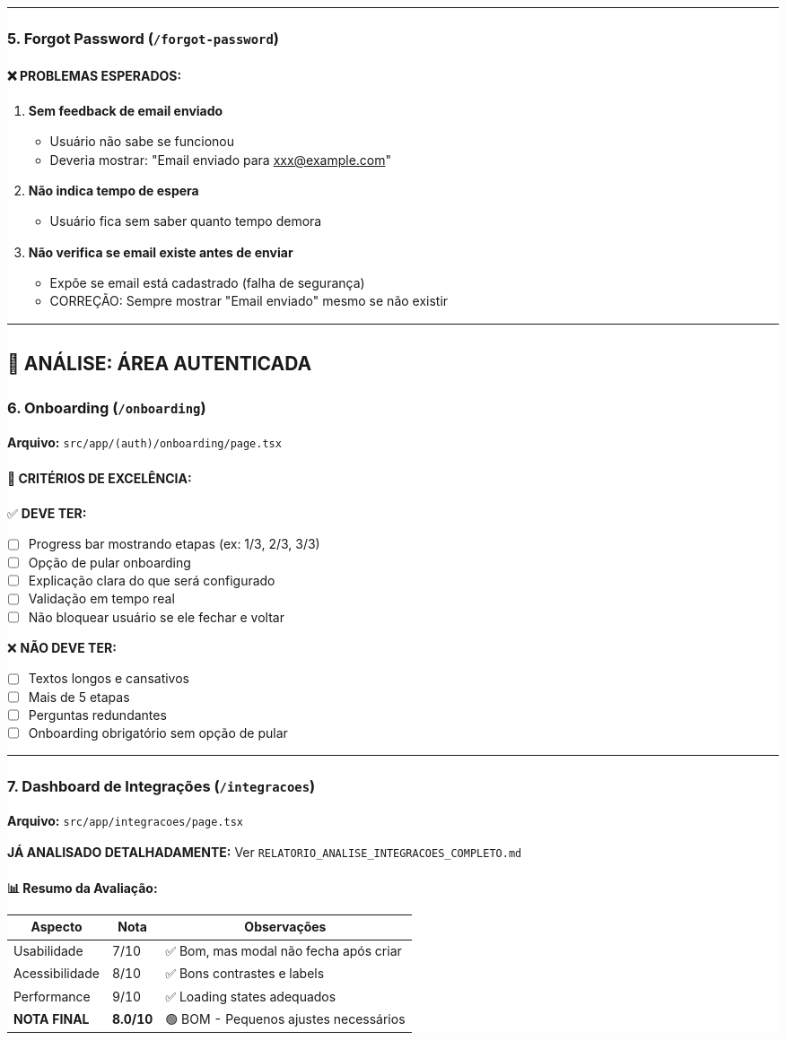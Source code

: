 ```tsx
```

---

### 5. **Forgot Password** (`/forgot-password`)

#### ❌ **PROBLEMAS ESPERADOS:**

1. **Sem feedback de email enviado**
   - Usuário não sabe se funcionou
   - Deveria mostrar: "Email enviado para xxx@example.com"

2. **Não indica tempo de espera**
   - Usuário fica sem saber quanto tempo demora

3. **Não verifica se email existe antes de enviar**
   - Expõe se email está cadastrado (falha de segurança)
   - CORREÇÃO: Sempre mostrar "Email enviado" mesmo se não existir

---

## 🔐 ANÁLISE: ÁREA AUTENTICADA

### 6. **Onboarding** (`/onboarding`)
**Arquivo:** `src/app/(auth)/onboarding/page.tsx`

#### 🎯 **CRITÉRIOS DE EXCELÊNCIA:**

✅ **DEVE TER:**
- [ ] Progress bar mostrando etapas (ex: 1/3, 2/3, 3/3)
- [ ] Opção de pular onboarding
- [ ] Explicação clara do que será configurado
- [ ] Validação em tempo real
- [ ] Não bloquear usuário se ele fechar e voltar

❌ **NÃO DEVE TER:**
- [ ] Textos longos e cansativos
- [ ] Mais de 5 etapas
- [ ] Perguntas redundantes
- [ ] Onboarding obrigatório sem opção de pular

---

### 7. **Dashboard de Integrações** (`/integracoes`)
**Arquivo:** `src/app/integracoes/page.tsx`

**JÁ ANALISADO DETALHADAMENTE:** Ver `RELATORIO_ANALISE_INTEGRACOES_COMPLETO.md`

#### 📊 Resumo da Avaliação:
| Aspecto | Nota | Observações |
|---------|------|-------------|
| Usabilidade | 7/10 | ✅ Bom, mas modal não fecha após criar |
| Acessibilidade | 8/10 | ✅ Bons contrastes e labels |
| Performance | 9/10 | ✅ Loading states adequados |
| **NOTA FINAL** | **8.0/10** | 🟢 BOM - Pequenos ajustes necessários |
